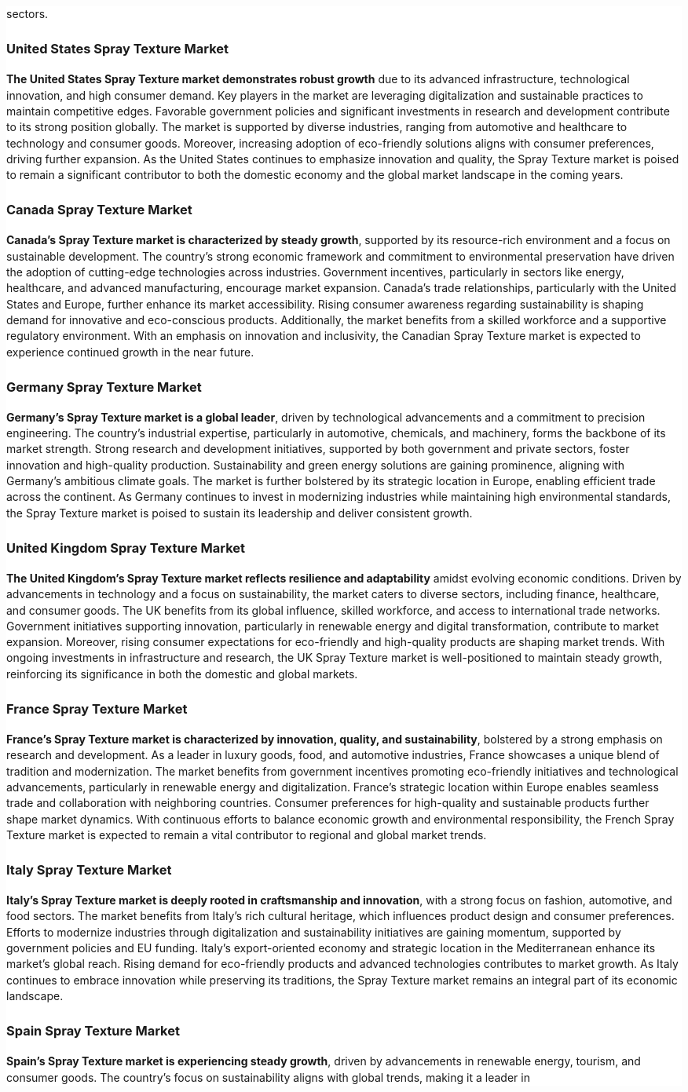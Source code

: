 sectors.</span></em></p></blockquote><h3><strong>United States Spray Texture Market</strong></h3><p><strong>The United States Spray Texture market demonstrates robust growth</strong> due to its advanced infrastructure, technological innovation, and high consumer demand. Key players in the market are leveraging digitalization and sustainable practices to maintain competitive edges. Favorable government policies and significant investments in research and development contribute to its strong position globally. The market is supported by diverse industries, ranging from automotive and healthcare to technology and consumer goods. Moreover, increasing adoption of eco-friendly solutions aligns with consumer preferences, driving further expansion. As the United States continues to emphasize innovation and quality, the Spray Texture market is poised to remain a significant contributor to both the domestic economy and the global market landscape in the coming years.</p><h3><strong>Canada Spray Texture Market</strong></h3><p><strong>Canada&rsquo;s Spray Texture market is characterized by steady growth</strong>, supported by its resource-rich environment and a focus on sustainable development. The country&rsquo;s strong economic framework and commitment to environmental preservation have driven the adoption of cutting-edge technologies across industries. Government incentives, particularly in sectors like energy, healthcare, and advanced manufacturing, encourage market expansion. Canada&rsquo;s trade relationships, particularly with the United States and Europe, further enhance its market accessibility. Rising consumer awareness regarding sustainability is shaping demand for innovative and eco-conscious products. Additionally, the market benefits from a skilled workforce and a supportive regulatory environment. With an emphasis on innovation and inclusivity, the Canadian Spray Texture market is expected to experience continued growth in the near future.</p><h3><strong>Germany Spray Texture Market</strong></h3><p><strong>Germany&rsquo;s Spray Texture market is a global leader</strong>, driven by technological advancements and a commitment to precision engineering. The country&rsquo;s industrial expertise, particularly in automotive, chemicals, and machinery, forms the backbone of its market strength. Strong research and development initiatives, supported by both government and private sectors, foster innovation and high-quality production. Sustainability and green energy solutions are gaining prominence, aligning with Germany&rsquo;s ambitious climate goals. The market is further bolstered by its strategic location in Europe, enabling efficient trade across the continent. As Germany continues to invest in modernizing industries while maintaining high environmental standards, the Spray Texture market is poised to sustain its leadership and deliver consistent growth.</p><h3><strong>United Kingdom Spray Texture Market</strong></h3><p><strong>The United Kingdom&rsquo;s Spray Texture market reflects resilience and adaptability</strong> amidst evolving economic conditions. Driven by advancements in technology and a focus on sustainability, the market caters to diverse sectors, including finance, healthcare, and consumer goods. The UK benefits from its global influence, skilled workforce, and access to international trade networks. Government initiatives supporting innovation, particularly in renewable energy and digital transformation, contribute to market expansion. Moreover, rising consumer expectations for eco-friendly and high-quality products are shaping market trends. With ongoing investments in infrastructure and research, the UK Spray Texture market is well-positioned to maintain steady growth, reinforcing its significance in both the domestic and global markets.</p><h3><strong>France Spray Texture Market</strong></h3><p><strong>France&rsquo;s Spray Texture market is characterized by innovation, quality, and sustainability</strong>, bolstered by a strong emphasis on research and development. As a leader in luxury goods, food, and automotive industries, France showcases a unique blend of tradition and modernization. The market benefits from government incentives promoting eco-friendly initiatives and technological advancements, particularly in renewable energy and digitalization. France&rsquo;s strategic location within Europe enables seamless trade and collaboration with neighboring countries. Consumer preferences for high-quality and sustainable products further shape market dynamics. With continuous efforts to balance economic growth and environmental responsibility, the French Spray Texture market is expected to remain a vital contributor to regional and global market trends.</p><h3><strong>Italy Spray Texture Market</strong></h3><p><strong>Italy&rsquo;s Spray Texture market is deeply rooted in craftsmanship and innovation</strong>, with a strong focus on fashion, automotive, and food sectors. The market benefits from Italy&rsquo;s rich cultural heritage, which influences product design and consumer preferences. Efforts to modernize industries through digitalization and sustainability initiatives are gaining momentum, supported by government policies and EU funding. Italy&rsquo;s export-oriented economy and strategic location in the Mediterranean enhance its market&rsquo;s global reach. Rising demand for eco-friendly products and advanced technologies contributes to market growth. As Italy continues to embrace innovation while preserving its traditions, the Spray Texture market remains an integral part of its economic landscape.</p><h3><strong>Spain Spray Texture Market</strong></h3><p><strong>Spain&rsquo;s Spray Texture market is experiencing steady growth</strong>, driven by advancements in renewable energy, tourism, and consumer goods. The country&rsquo;s focus on sustainability aligns with global trends, making it a leader in